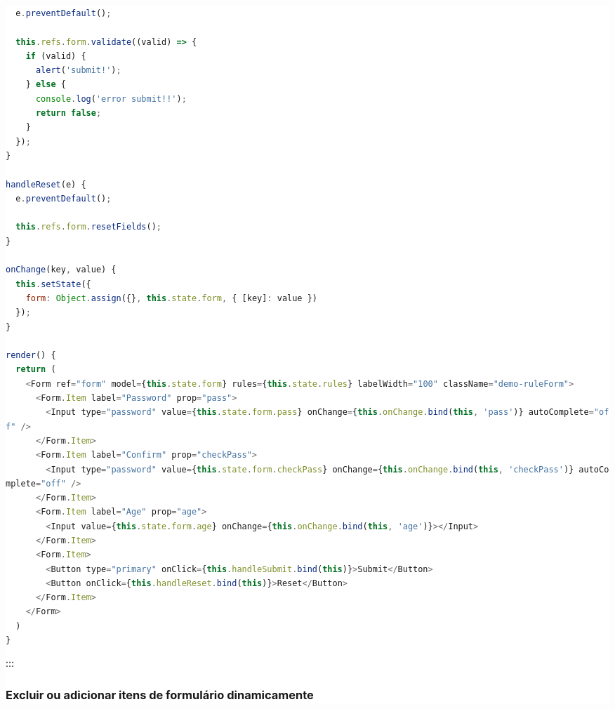 ```js
  e.preventDefault();

  this.refs.form.validate((valid) => {
    if (valid) {
      alert('submit!');
    } else {
      console.log('error submit!!');
      return false;
    }
  });
}

handleReset(e) {
  e.preventDefault();

  this.refs.form.resetFields();
}

onChange(key, value) {
  this.setState({
    form: Object.assign({}, this.state.form, { [key]: value })
  });
}

render() {
  return (
    <Form ref="form" model={this.state.form} rules={this.state.rules} labelWidth="100" className="demo-ruleForm">
      <Form.Item label="Password" prop="pass">
        <Input type="password" value={this.state.form.pass} onChange={this.onChange.bind(this, 'pass')} autoComplete="off" />
      </Form.Item>
      <Form.Item label="Confirm" prop="checkPass">
        <Input type="password" value={this.state.form.checkPass} onChange={this.onChange.bind(this, 'checkPass')} autoComplete="off" />
      </Form.Item>
      <Form.Item label="Age" prop="age">
        <Input value={this.state.form.age} onChange={this.onChange.bind(this, 'age')}></Input>
      </Form.Item>
      <Form.Item>
        <Button type="primary" onClick={this.handleSubmit.bind(this)}>Submit</Button>
        <Button onClick={this.handleReset.bind(this)}>Reset</Button>
      </Form.Item>
    </Form>
  )
}
```
:::

### Excluir ou adicionar itens de formulário dinamicamente

